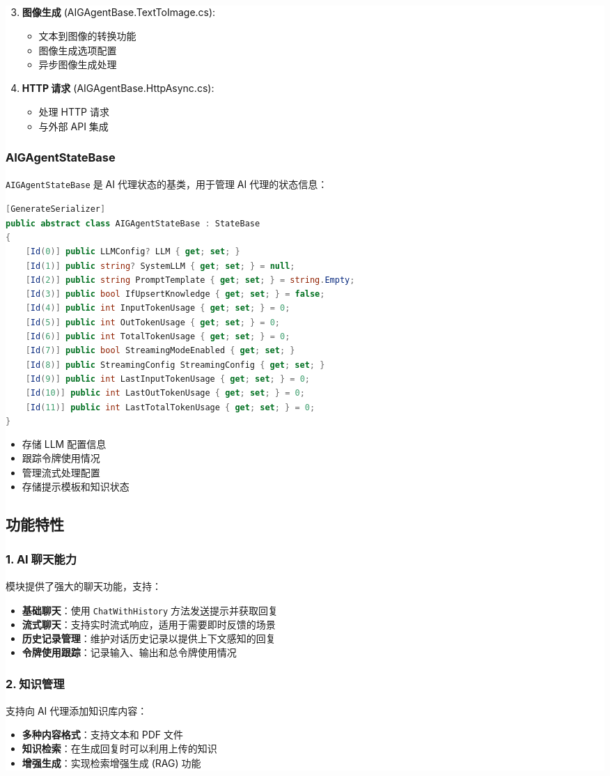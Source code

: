 3. **图像生成** (AIGAgentBase.TextToImage.cs):
   - 文本到图像的转换功能
   - 图像生成选项配置
   - 异步图像生成处理

4. **HTTP 请求** (AIGAgentBase.HttpAsync.cs):
   - 处理 HTTP 请求
   - 与外部 API 集成

### AIGAgentStateBase

`AIGAgentStateBase` 是 AI 代理状态的基类，用于管理 AI 代理的状态信息：

```csharp
[GenerateSerializer]
public abstract class AIGAgentStateBase : StateBase
{
    [Id(0)] public LLMConfig? LLM { get; set; }
    [Id(1)] public string? SystemLLM { get; set; } = null;
    [Id(2)] public string PromptTemplate { get; set; } = string.Empty;
    [Id(3)] public bool IfUpsertKnowledge { get; set; } = false;
    [Id(4)] public int InputTokenUsage { get; set; } = 0;
    [Id(5)] public int OutTokenUsage { get; set; } = 0;
    [Id(6)] public int TotalTokenUsage { get; set; } = 0;
    [Id(7)] public bool StreamingModeEnabled { get; set; }
    [Id(8)] public StreamingConfig StreamingConfig { get; set; }
    [Id(9)] public int LastInputTokenUsage { get; set; } = 0;
    [Id(10)] public int LastOutTokenUsage { get; set; } = 0;
    [Id(11)] public int LastTotalTokenUsage { get; set; } = 0;
}
```

- 存储 LLM 配置信息
- 跟踪令牌使用情况
- 管理流式处理配置
- 存储提示模板和知识状态

## 功能特性

### 1. AI 聊天能力

模块提供了强大的聊天功能，支持：

- **基础聊天**：使用 `ChatWithHistory` 方法发送提示并获取回复
- **流式聊天**：支持实时流式响应，适用于需要即时反馈的场景
- **历史记录管理**：维护对话历史记录以提供上下文感知的回复
- **令牌使用跟踪**：记录输入、输出和总令牌使用情况

### 2. 知识管理

支持向 AI 代理添加知识库内容：

- **多种内容格式**：支持文本和 PDF 文件
- **知识检索**：在生成回复时可以利用上传的知识
- **增强生成**：实现检索增强生成 (RAG) 功能
